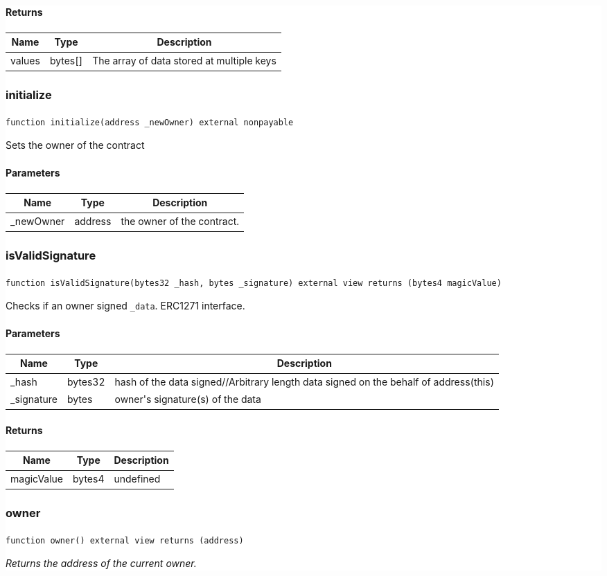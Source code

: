 #### Returns

| Name | Type | Description |
|---|---|---|
| values | bytes[] | The array of data stored at multiple keys

### initialize

```solidity
function initialize(address _newOwner) external nonpayable
```

Sets the owner of the contract



#### Parameters

| Name | Type | Description |
|---|---|---|
| _newOwner | address | the owner of the contract.

### isValidSignature

```solidity
function isValidSignature(bytes32 _hash, bytes _signature) external view returns (bytes4 magicValue)
```

Checks if an owner signed `_data`. ERC1271 interface.



#### Parameters

| Name | Type | Description |
|---|---|---|
| _hash | bytes32 | hash of the data signed//Arbitrary length data signed on the behalf of address(this)
| _signature | bytes | owner&#39;s signature(s) of the data

#### Returns

| Name | Type | Description |
|---|---|---|
| magicValue | bytes4 | undefined

### owner

```solidity
function owner() external view returns (address)
```



*Returns the address of the current owner.*
